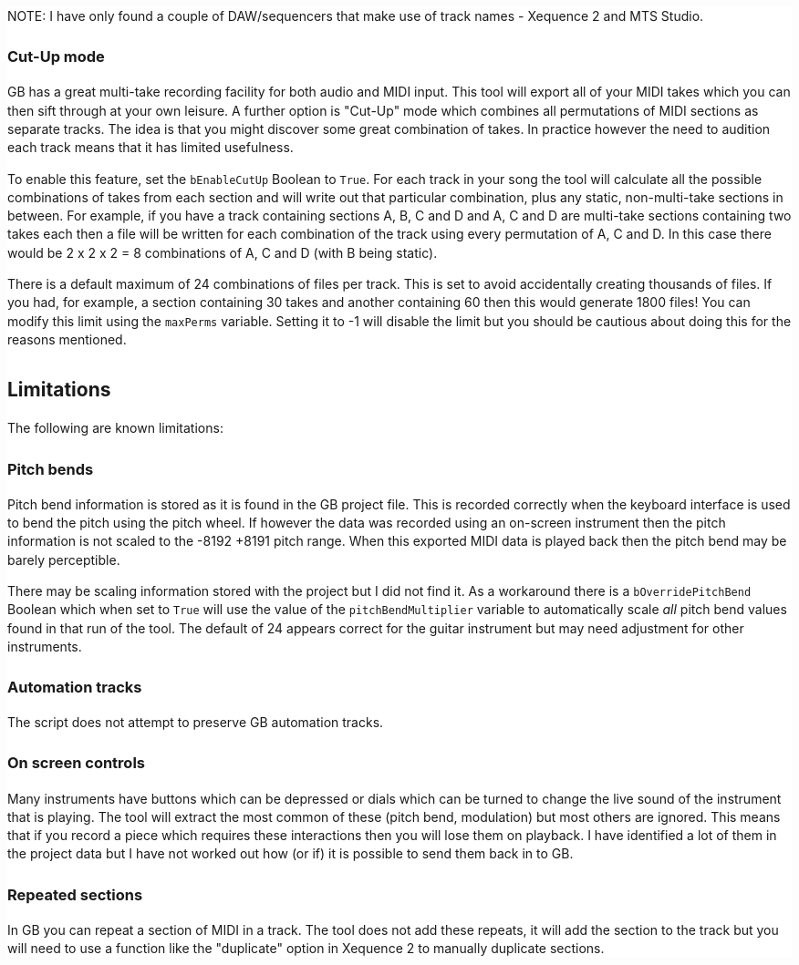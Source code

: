 NOTE: I have only found a couple of DAW/sequencers that make use of track names - Xequence 2 and MTS Studio.
 
### Cut-Up mode
GB has a great multi-take recording facility for both audio and MIDI input.  This tool will export all of your MIDI takes which you can then sift through at your own leisure.  A further option is "Cut-Up" mode which combines all permutations of MIDI sections as separate tracks.  The idea is that you might discover some great combination of takes.  In practice however the need to audition each track means that it has limited usefulness.

To enable this feature, set the `bEnableCutUp` Boolean to `True`.  For each track in your song the tool will calculate all the possible combinations of takes from each section and will write out that particular combination, plus any static, non-multi-take sections in between.  For example, if you have a track containing sections A, B, C and D and A, C and D are multi-take sections containing two takes each then a file will be written for each combination of the track using every permutation of A, C and D.  In this case there would be 2 x 2 x 2 = 8 combinations of A, C and D (with B being static).

There is a default maximum of 24 combinations of files per track.  This is set to avoid accidentally creating thousands of files.  If you had, for example, a section containing 30 takes and another containing 60 then this would generate 1800 files!  You can modify this limit using the `maxPerms` variable.  Setting it to -1 will disable the limit but you should be cautious about doing this for the reasons mentioned.

## Limitations
The following are known limitations:

### Pitch bends
Pitch bend information is stored as it is found in the GB project file.  This is recorded correctly when the keyboard interface is used to bend the pitch using the pitch wheel.  If however the data was recorded using an on-screen instrument then the pitch information is not scaled to the -8192 +8191 pitch range.  When this exported MIDI data is played back then the pitch bend may be barely perceptible.

There may be scaling information stored with the project but I did not find it.  As a workaround there is a `bOverridePitchBend` Boolean which when set to `True` will use the value of the `pitchBendMultiplier` variable to automatically scale *all* pitch bend values found in that run of the tool.  The default of 24 appears correct for the guitar instrument but may need adjustment for other instruments.

### Automation tracks
The script does not attempt to preserve GB automation tracks.

### On screen controls
Many instruments have buttons which can be depressed or dials which can be turned to change the live sound of the instrument that is playing.  The tool will extract the most common of these (pitch bend, modulation) but most others are ignored.  This means that if you record a piece which requires these interactions then you will lose them on playback.  I have identified a lot of them in the project data but I have not worked out how (or if) it is possible to send them back in to GB.

### Repeated sections
In GB you can repeat a section of MIDI in a track.  The tool does not add these repeats, it will add the section to the track but you will need to use a function like the "duplicate" option in Xequence 2 to manually duplicate sections.
